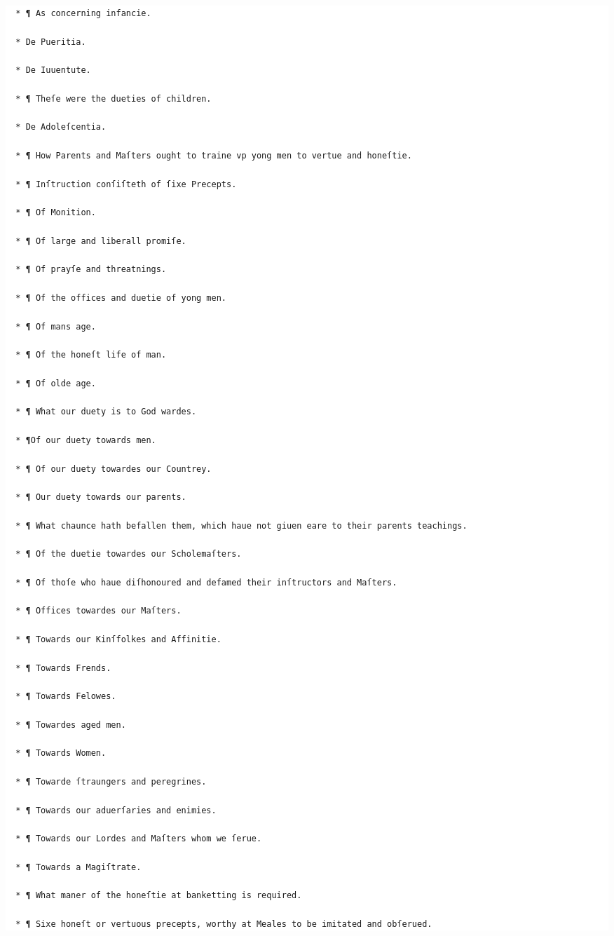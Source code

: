       * ¶ As concerning infancie.

      * De Pueritia.

      * De Iuuentute.

      * ¶ Theſe were the dueties of children.

      * De Adoleſcentia.

      * ¶ How Parents and Maſters ought to traine vp yong men to vertue and honeſtie.

      * ¶ Inſtruction conſiſteth of ſixe Precepts.

      * ¶ Of Monition.

      * ¶ Of large and liberall promiſe.

      * ¶ Of prayſe and threatnings.

      * ¶ Of the offices and duetie of yong men.

      * ¶ Of mans age.

      * ¶ Of the honeſt life of man.

      * ¶ Of olde age.

      * ¶ What our duety is to God wardes.

      * ¶Of our duety towards men.

      * ¶ Of our duety towardes our Countrey.

      * ¶ Our duety towards our parents.

      * ¶ What chaunce hath befallen them, which haue not giuen eare to their parents teachings.

      * ¶ Of the duetie towardes our Scholemaſters.

      * ¶ Of thoſe who haue diſhonoured and defamed their inſtructors and Maſters.

      * ¶ Offices towardes our Maſters.

      * ¶ Towards our Kinſfolkes and Affinitie.

      * ¶ Towards Frends.

      * ¶ Towards Felowes.

      * ¶ Towardes aged men.

      * ¶ Towards Women.

      * ¶ Towarde ſtraungers and peregrines.

      * ¶ Towards our aduerſaries and enimies.

      * ¶ Towards our Lordes and Maſters whom we ſerue.

      * ¶ Towards a Magiſtrate.

      * ¶ What maner of the honeſtie at banketting is required.

      * ¶ Sixe honeſt or vertuous precepts, worthy at Meales to be imitated and obſerued.
